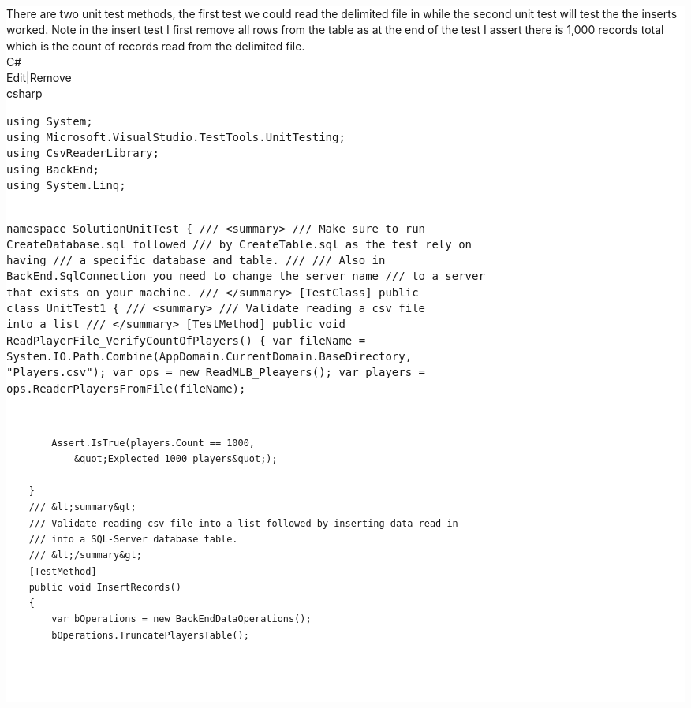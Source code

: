 <div class="endscriptcode">There are two unit test methods, the first test we could read the delimited file in while the second unit test will test the the inserts worked. Note in the insert test I first remove all rows from the table as at the end of the
 test I assert there is 1,000 records total which is the count of records read from the delimited file.</div>
<div class="endscriptcode"></div>
<div class="scriptcode">
<div class="pluginEditHolder" pluginCommand="mceScriptCode">
<div class="title"><span>C#</span></div>
<div class="pluginLinkHolder"><span class="pluginEditHolderLink">Edit</span>|<span class="pluginRemoveHolderLink">Remove</span></div>
<span class="hidden">csharp</span>
<pre class="hidden">using System;
using Microsoft.VisualStudio.TestTools.UnitTesting;
using CsvReaderLibrary;
using BackEnd;
using System.Linq;

namespace SolutionUnitTest
{
    /// &lt;summary&gt;
    /// Make sure to run CreateDatabase.sql followed
    /// by CreateTable.sql as the test rely on having
    /// a specific database and table.
    /// 
    /// Also in BackEnd.SqlConnection you need to change the server name
    /// to a server that exists on your machine.
    /// &lt;/summary&gt;
    [TestClass]
    public class UnitTest1
    {
        /// &lt;summary&gt;
        /// Validate reading a csv file into a list
        /// &lt;/summary&gt;
        [TestMethod]
        public void ReadPlayerFile_VerifyCountOfPlayers()
        {
            var fileName = System.IO.Path.Combine(AppDomain.CurrentDomain.BaseDirectory, &quot;Players.csv&quot;);
            var ops = new ReadMLB_Pleayers();
            var players = ops.ReaderPlayersFromFile(fileName);

            Assert.IsTrue(players.Count == 1000, 
                &quot;Explected 1000 players&quot;);

        }
        /// &lt;summary&gt;
        /// Validate reading csv file into a list followed by inserting data read in
        /// into a SQL-Server database table.
        /// &lt;/summary&gt;
        [TestMethod]
        public void InsertRecords()
        {
            var bOperations = new BackEndDataOperations();
            bOperations.TruncatePlayersTable();
